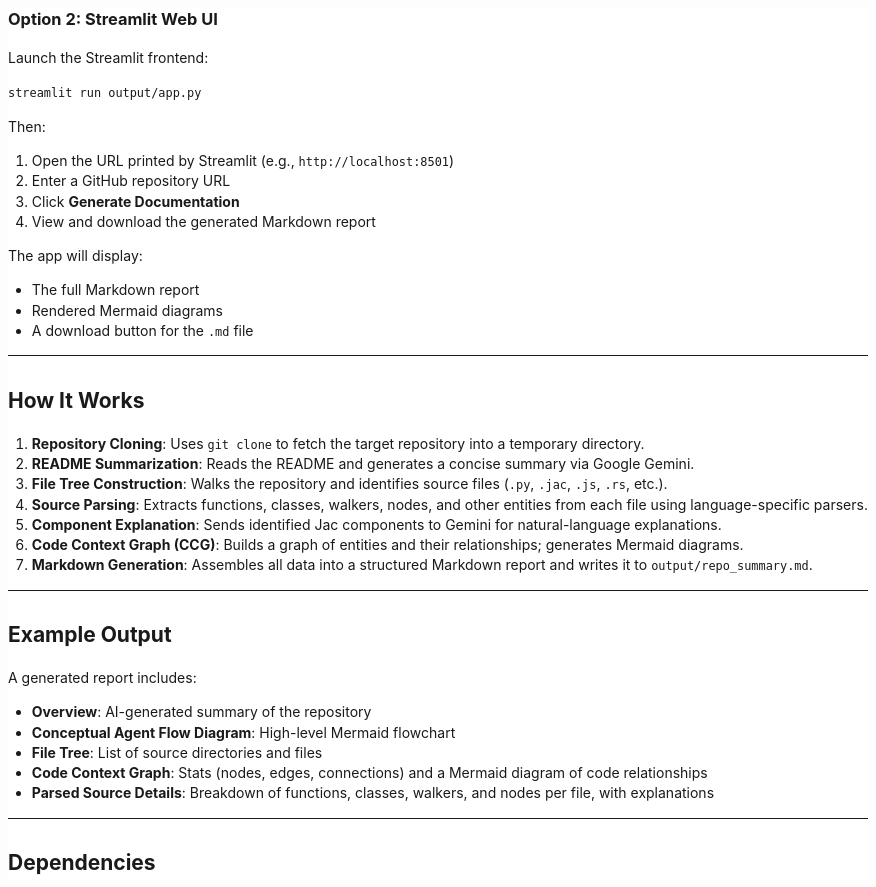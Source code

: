 ### Option 2: Streamlit Web UI

Launch the Streamlit frontend:

```bash
streamlit run output/app.py
```

Then:
1. Open the URL printed by Streamlit (e.g., `http://localhost:8501`)
2. Enter a GitHub repository URL
3. Click **Generate Documentation**
4. View and download the generated Markdown report

The app will display:
- The full Markdown report
- Rendered Mermaid diagrams
- A download button for the `.md` file

---

## How It Works

1. **Repository Cloning**: Uses `git clone` to fetch the target repository into a temporary directory.
2. **README Summarization**: Reads the README and generates a concise summary via Google Gemini.
3. **File Tree Construction**: Walks the repository and identifies source files (`.py`, `.jac`, `.js`, `.rs`, etc.).
4. **Source Parsing**: Extracts functions, classes, walkers, nodes, and other entities from each file using language-specific parsers.
5. **Component Explanation**: Sends identified Jac components to Gemini for natural-language explanations.
6. **Code Context Graph (CCG)**: Builds a graph of entities and their relationships; generates Mermaid diagrams.
7. **Markdown Generation**: Assembles all data into a structured Markdown report and writes it to `output/repo_summary.md`.

---

## Example Output

A generated report includes:

- **Overview**: AI-generated summary of the repository
- **Conceptual Agent Flow Diagram**: High-level Mermaid flowchart
- **File Tree**: List of source directories and files
- **Code Context Graph**: Stats (nodes, edges, connections) and a Mermaid diagram of code relationships
- **Parsed Source Details**: Breakdown of functions, classes, walkers, and nodes per file, with explanations

---

## Dependencies
